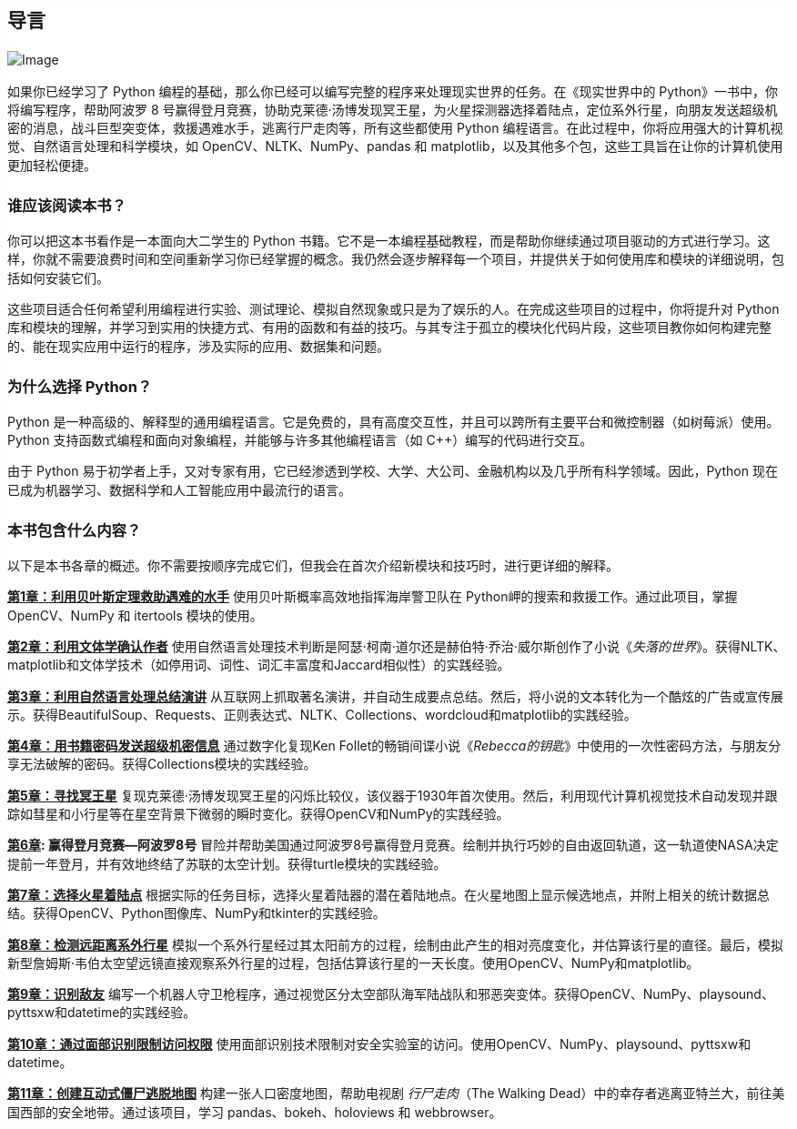 ## **导言**

![Image](../images/common.jpg)

如果你已经学习了 Python 编程的基础，那么你已经可以编写完整的程序来处理现实世界的任务。在《现实世界中的 Python》一书中，你将编写程序，帮助阿波罗 8 号赢得登月竞赛，协助克莱德·汤博发现冥王星，为火星探测器选择着陆点，定位系外行星，向朋友发送超级机密的消息，战斗巨型突变体，救援遇难水手，逃离行尸走肉等，所有这些都使用 Python 编程语言。在此过程中，你将应用强大的计算机视觉、自然语言处理和科学模块，如 OpenCV、NLTK、NumPy、pandas 和 matplotlib，以及其他多个包，这些工具旨在让你的计算机使用更加轻松便捷。

### **谁应该阅读本书？**

你可以把这本书看作是一本面向大二学生的 Python 书籍。它不是一本编程基础教程，而是帮助你继续通过项目驱动的方式进行学习。这样，你就不需要浪费时间和空间重新学习你已经掌握的概念。我仍然会逐步解释每一个项目，并提供关于如何使用库和模块的详细说明，包括如何安装它们。

这些项目适合任何希望利用编程进行实验、测试理论、模拟自然现象或只是为了娱乐的人。在完成这些项目的过程中，你将提升对 Python 库和模块的理解，并学习到实用的快捷方式、有用的函数和有益的技巧。与其专注于孤立的模块化代码片段，这些项目教你如何构建完整的、能在现实应用中运行的程序，涉及实际的应用、数据集和问题。

### **为什么选择 Python？**

Python 是一种高级的、解释型的通用编程语言。它是免费的，具有高度交互性，并且可以跨所有主要平台和微控制器（如树莓派）使用。Python 支持函数式编程和面向对象编程，并能够与许多其他编程语言（如 C++）编写的代码进行交互。

由于 Python 易于初学者上手，又对专家有用，它已经渗透到学校、大学、大公司、金融机构以及几乎所有科学领域。因此，Python 现在已成为机器学习、数据科学和人工智能应用中最流行的语言。

### **本书包含什么内容？**

以下是本书各章的概述。你不需要按顺序完成它们，但我会在首次介绍新模块和技巧时，进行更详细的解释。

**[第1章：利用贝叶斯定理救助遇难的水手](ch01.xhtml)** 使用贝叶斯概率高效地指挥海岸警卫队在 Python岬的搜索和救援工作。通过此项目，掌握 OpenCV、NumPy 和 itertools 模块的使用。

**[第2章：利用文体学确认作者](ch02.xhtml)** 使用自然语言处理技术判断是阿瑟·柯南·道尔还是赫伯特·乔治·威尔斯创作了小说《*失落的世界*》。获得NLTK、matplotlib和文体学技术（如停用词、词性、词汇丰富度和Jaccard相似性）的实践经验。

**[第3章：利用自然语言处理总结演讲](ch03.xhtml)** 从互联网上抓取著名演讲，并自动生成要点总结。然后，将小说的文本转化为一个酷炫的广告或宣传展示。获得BeautifulSoup、Requests、正则表达式、NLTK、Collections、wordcloud和matplotlib的实践经验。

**[第4章：用书籍密码发送超级机密信息](ch04.xhtml)** 通过数字化复现Ken Follet的畅销间谍小说《*Rebecca的钥匙*》中使用的一次性密码方法，与朋友分享无法破解的密码。获得Collections模块的实践经验。

**[第5章：寻找冥王星](ch05.xhtml)** 复现克莱德·汤博发现冥王星的闪烁比较仪，该仪器于1930年首次使用。然后，利用现代计算机视觉技术自动发现并跟踪如彗星和小行星等在星空背景下微弱的瞬时变化。获得OpenCV和NumPy的实践经验。

**[第6章](ch06.xhtml): 赢得登月竞赛—阿波罗8号** 冒险并帮助美国通过阿波罗8号赢得登月竞赛。绘制并执行巧妙的自由返回轨道，这一轨道使NASA决定提前一年登月，并有效地终结了苏联的太空计划。获得turtle模块的实践经验。

**[第7章：选择火星着陆点](ch07.xhtml)** 根据实际的任务目标，选择火星着陆器的潜在着陆地点。在火星地图上显示候选地点，并附上相关的统计数据总结。获得OpenCV、Python图像库、NumPy和tkinter的实践经验。

**[第8章：检测远距离系外行星](ch08.xhtml)** 模拟一个系外行星经过其太阳前方的过程，绘制由此产生的相对亮度变化，并估算该行星的直径。最后，模拟新型詹姆斯·韦伯太空望远镜直接观察系外行星的过程，包括估算该行星的一天长度。使用OpenCV、NumPy和matplotlib。

**[第9章：识别敌友](ch09.xhtml)** 编写一个机器人守卫枪程序，通过视觉区分太空部队海军陆战队和邪恶突变体。获得OpenCV、NumPy、playsound、pyttsxw和datetime的实践经验。

**[第10章：通过面部识别限制访问权限](ch10.xhtml)** 使用面部识别技术限制对安全实验室的访问。使用OpenCV、NumPy、playsound、pyttsxw和datetime。

**[第11章：创建互动式僵尸逃脱地图](ch11.xhtml)** 构建一张人口密度地图，帮助电视剧 *行尸走肉*（The Walking Dead）中的幸存者逃离亚特兰大，前往美国西部的安全地带。通过该项目，学习 pandas、bokeh、holoviews 和 webbrowser。
